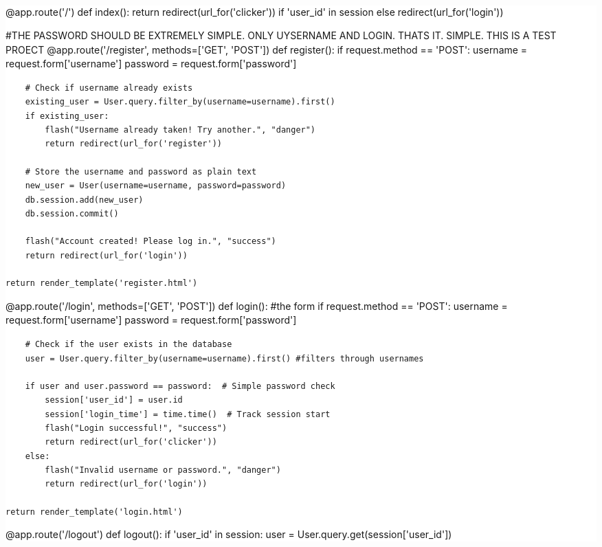 @app.route('/')
def index():
    return redirect(url_for('clicker')) if 'user_id' in session else redirect(url_for('login'))


#THE PASSWORD SHOULD BE EXTREMELY SIMPLE. ONLY UYSERNAME AND LOGIN. THATS IT. SIMPLE. THIS IS A TEST PROECT
@app.route('/register', methods=['GET', 'POST'])
def register():
    if request.method == 'POST':
        username = request.form['username']
        password = request.form['password']

        # Check if username already exists
        existing_user = User.query.filter_by(username=username).first()
        if existing_user:
            flash("Username already taken! Try another.", "danger")
            return redirect(url_for('register'))

        # Store the username and password as plain text
        new_user = User(username=username, password=password)
        db.session.add(new_user)
        db.session.commit()

        flash("Account created! Please log in.", "success")
        return redirect(url_for('login'))

    return render_template('register.html')

@app.route('/login', methods=['GET', 'POST'])
def login(): #the form
    if request.method == 'POST':
        username = request.form['username']
        password = request.form['password']

        # Check if the user exists in the database
        user = User.query.filter_by(username=username).first() #filters through usernames

        if user and user.password == password:  # Simple password check 
            session['user_id'] = user.id
            session['login_time'] = time.time()  # Track session start
            flash("Login successful!", "success")
            return redirect(url_for('clicker'))
        else:
            flash("Invalid username or password.", "danger")
            return redirect(url_for('login'))

    return render_template('login.html')

@app.route('/logout')
def logout():
    if 'user_id' in session:
        user = User.query.get(session['user_id'])
